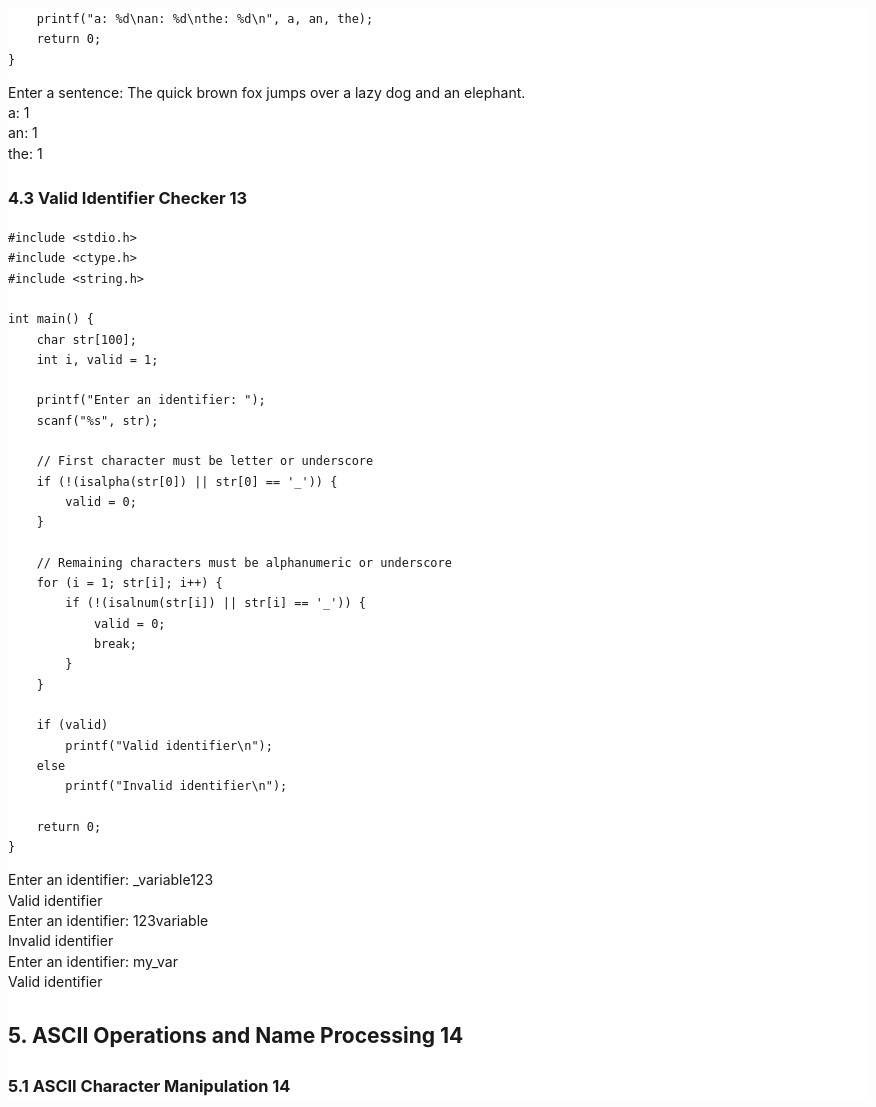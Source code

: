         printf("a: %d\nan: %d\nthe: %d\n", a, an, the);
        return 0;
    }
                

Enter a sentence: The quick brown fox jumps over a lazy dog and an elephant.  
a: 1  
an: 1  
the: 1

### 4.3 Valid Identifier Checker 13

    #include <stdio.h>
    #include <ctype.h>
    #include <string.h>
    
    int main() {
        char str[100];
        int i, valid = 1;
        
        printf("Enter an identifier: ");
        scanf("%s", str);
        
        // First character must be letter or underscore
        if (!(isalpha(str[0]) || str[0] == '_')) {
            valid = 0;
        }
        
        // Remaining characters must be alphanumeric or underscore
        for (i = 1; str[i]; i++) {
            if (!(isalnum(str[i]) || str[i] == '_')) {
                valid = 0;
                break;
            }
        }
        
        if (valid)
            printf("Valid identifier\n");
        else
            printf("Invalid identifier\n");
            
        return 0;
    }
                

Enter an identifier: \_variable123  
Valid identifier  
Enter an identifier: 123variable  
Invalid identifier  
Enter an identifier: my\_var  
Valid identifier

5\. ASCII Operations and Name Processing 14
-------------------------------------------

### 5.1 ASCII Character Manipulation 14
